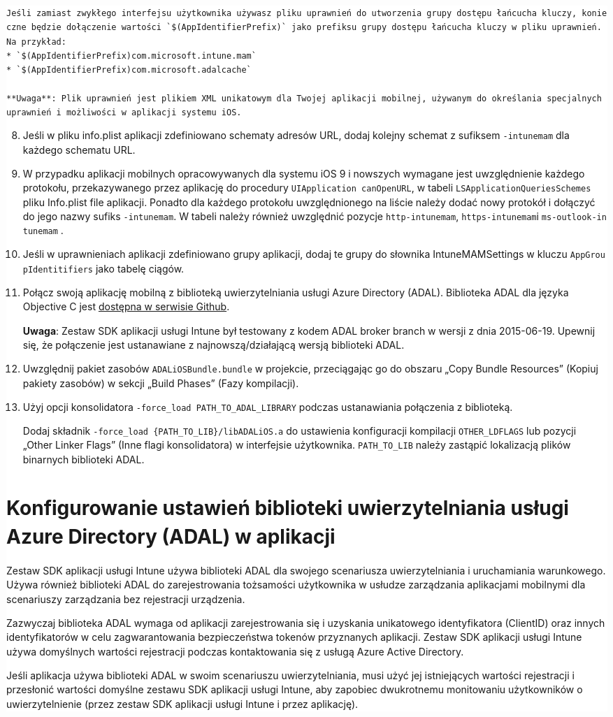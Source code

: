     Jeśli zamiast zwykłego interfejsu użytkownika używasz pliku uprawnień do utworzenia grupy dostępu łańcucha kluczy, konieczne będzie dołączenie wartości `$(AppIdentifierPrefix)` jako prefiksu grupy dostępu łańcucha kluczy w pliku uprawnień. Na przykład:  
    * `$(AppIdentifierPrefix)com.microsoft.intune.mam` 
    * `$(AppIdentifierPrefix)com.microsoft.adalcache`

    **Uwaga**: Plik uprawnień jest plikiem XML unikatowym dla Twojej aplikacji mobilnej, używanym do określania specjalnych uprawnień i możliwości w aplikacji systemu iOS.

8. Jeśli w pliku info.plist aplikacji zdefiniowano schematy adresów URL, dodaj kolejny schemat z sufiksem `-intunemam` dla każdego schematu URL.

9. W przypadku aplikacji mobilnych opracowywanych dla systemu iOS 9 i nowszych wymagane jest uwzględnienie każdego protokołu, przekazywanego przez aplikację do procedury `UIApplication canOpenURL`, w tabeli `LSApplicationQueriesSchemes` pliku Info.plist file aplikacji. Ponadto dla każdego protokołu uwzględnionego na liście należy dodać nowy protokół i dołączyć do jego nazwy sufiks `-intunemam`. W tabeli należy również uwzględnić pozycje `http-intunemam`, `https-intunemam`i `ms-outlook-intunemam` . 

10. Jeśli w uprawnieniach aplikacji zdefiniowano grupy aplikacji, dodaj te grupy do słownika IntuneMAMSettings w kluczu `AppGroupIdentitifiers` jako tabelę ciągów.

11. Połącz swoją aplikację mobilną z biblioteką uwierzytelniania usługi Azure Directory (ADAL). Biblioteka ADAL dla języka Objective C jest [dostępna w serwisie Github](https://github.com/AzureAD/azure-activedirectory-library-for-objc).

    **Uwaga**: Zestaw SDK aplikacji usługi Intune był testowany z kodem ADAL broker branch w wersji z dnia 2015-06-19. Upewnij się, że połączenie jest ustanawiane z najnowszą/działającą wersją biblioteki ADAL.

12. Uwzględnij pakiet zasobów `ADALiOSBundle.bundle` w projekcie, przeciągając go do obszaru „Copy Bundle Resources” (Kopiuj pakiety zasobów) w sekcji „Build Phases” (Fazy kompilacji).

13. Użyj opcji konsolidatora `-force_load PATH_TO_ADAL_LIBRARY` podczas ustanawiania połączenia z biblioteką.

    Dodaj składnik `-force_load {PATH_TO_LIB}/libADALiOS.a` do ustawienia konfiguracji kompilacji `OTHER_LDFLAGS` lub pozycji „Other Linker Flags” (Inne flagi konsolidatora) w interfejsie użytkownika. `PATH_TO_LIB` należy zastąpić lokalizacją plików binarnych biblioteki ADAL. 

# Konfigurowanie ustawień biblioteki uwierzytelniania usługi Azure Directory (ADAL) w aplikacji 

Zestaw SDK aplikacji usługi Intune używa biblioteki ADAL dla swojego scenariusza uwierzytelniania i uruchamiania warunkowego. Używa również biblioteki ADAL do zarejestrowania tożsamości użytkownika w usłudze zarządzania aplikacjami mobilnymi dla scenariuszy zarządzania bez rejestracji urządzenia. 

Zazwyczaj biblioteka ADAL wymaga od aplikacji zarejestrowania się i uzyskania unikatowego identyfikatora (ClientID) oraz innych identyfikatorów w celu zagwarantowania bezpieczeństwa tokenów przyznanych aplikacji. Zestaw SDK aplikacji usługi Intune używa domyślnych wartości rejestracji podczas kontaktowania się z usługą Azure Active Directory.  

Jeśli aplikacja używa biblioteki ADAL w swoim scenariuszu uwierzytelniania, musi użyć jej istniejących wartości rejestracji i przesłonić wartości domyślne zestawu SDK aplikacji usługi Intune, aby zapobiec dwukrotnemu monitowaniu użytkowników o uwierzytelnienie (przez zestaw SDK aplikacji usługi Intune i przez aplikację). 
